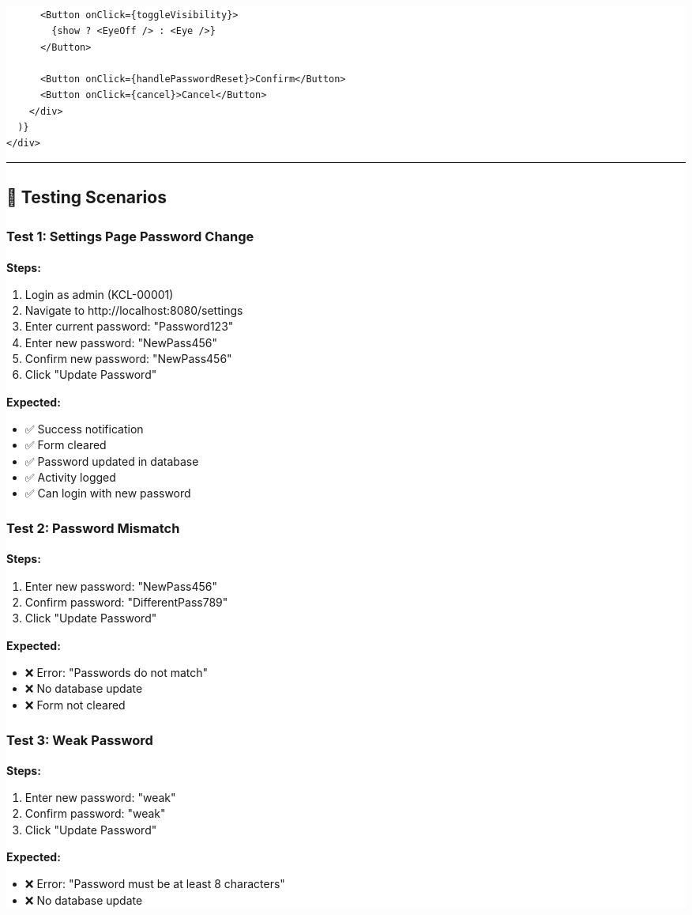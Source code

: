 ```tsx
      <Button onClick={toggleVisibility}>
        {show ? <EyeOff /> : <Eye />}
      </Button>
      
      <Button onClick={handlePasswordReset}>Confirm</Button>
      <Button onClick={cancel}>Cancel</Button>
    </div>
  )}
</div>
```

---

## 🧪 Testing Scenarios

### Test 1: Settings Page Password Change

**Steps:**
1. Login as admin (KCL-00001)
2. Navigate to http://localhost:8080/settings
3. Enter current password: "Password123"
4. Enter new password: "NewPass456"
5. Confirm new password: "NewPass456"
6. Click "Update Password"

**Expected:**
- ✅ Success notification
- ✅ Form cleared
- ✅ Password updated in database
- ✅ Activity logged
- ✅ Can login with new password

### Test 2: Password Mismatch

**Steps:**
1. Enter new password: "NewPass456"
2. Confirm password: "DifferentPass789"
3. Click "Update Password"

**Expected:**
- ❌ Error: "Passwords do not match"
- ❌ No database update
- ❌ Form not cleared

### Test 3: Weak Password

**Steps:**
1. Enter new password: "weak"
2. Confirm password: "weak"
3. Click "Update Password"

**Expected:**
- ❌ Error: "Password must be at least 8 characters"
- ❌ No database update
